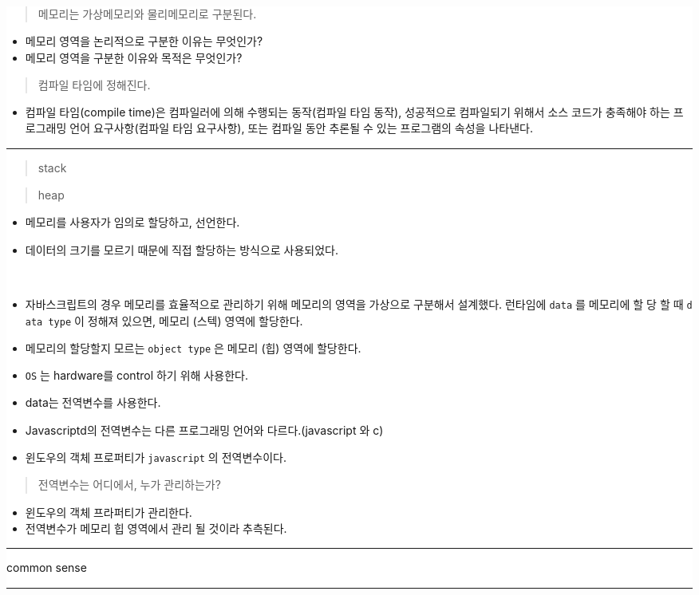 > 메모리는 가상메모리와 물리메모리로 구분된다.

- 메모리 영역을 논리적으로 구분한 이유는 무엇인가?
- 메모리 영역을 구분한 이유와 목적은 무엇인가?

> 컴파일 타임에 정해진다.

- 컴파일 타임(compile time)은 컴파일러에 의해 수행되는 동작(컴파일 타임 동작), 성공적으로 컴파일되기 위해서 소스 코드가 충족해야 하는 프로그래밍 언어 요구사항(컴파일 타임 요구사항), 또는 컴파일 동안 추론될 수 있는 프로그램의 속성을 나타낸다.

---

> stack 

> heap	

- 메모리를 사용자가 임의로 할당하고, 선언한다.

- 데이터의 크기를 모르기 때문에 직접 할당하는 방식으로 사용되었다.

  ​

- 자바스크립트의 경우 메모리를 효율적으로 관리하기 위해 메모리의 영역을 가상으로 구분해서 설계했다. 런타임에 `data` 를 메모리에 할 당 할 때 `data type` 이 정해져 있으면, 메모리 (스텍) 영역에 할당한다.

- 메모리의 할당할지 모르는 `object type` 은 메모리 (힙) 영역에 할당한다.

- `OS` 는 hardware를 control 하기 위해 사용한다.

- data는 전역변수를 사용한다.

- Javascriptd의 전역변수는 다른 프로그래밍 언어와 다르다.(javascript 와 c)

- 윈도우의 객체 프로퍼티가 `javascript` 의 전역변수이다. 

> 전역변수는 어디에서, 누가 관리하는가?

- 윈도우의 객체 프라퍼티가 관리한다.
- 전역변수가 메모리 힙 영역에서 관리 될 것이라 추측된다.

---
common sense

---